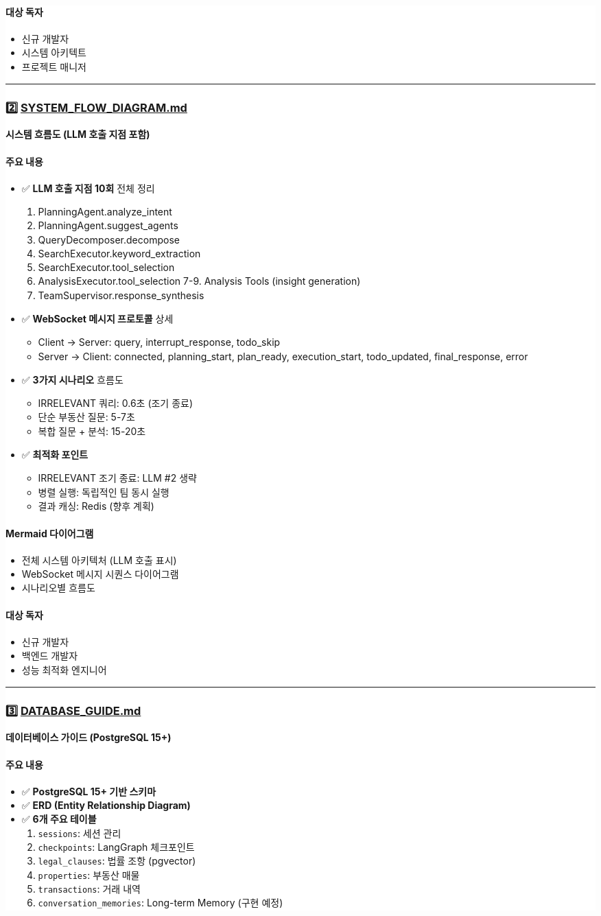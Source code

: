 #### 대상 독자
- 신규 개발자
- 시스템 아키텍트
- 프로젝트 매니저

---

### 2️⃣ [SYSTEM_FLOW_DIAGRAM.md](SYSTEM_FLOW_DIAGRAM.md)

**시스템 흐름도 (LLM 호출 지점 포함)**

#### 주요 내용
- ✅ **LLM 호출 지점 10회** 전체 정리
  1. PlanningAgent.analyze_intent
  2. PlanningAgent.suggest_agents
  3. QueryDecomposer.decompose
  4. SearchExecutor.keyword_extraction
  5. SearchExecutor.tool_selection
  6. AnalysisExecutor.tool_selection
  7-9. Analysis Tools (insight generation)
  10. TeamSupervisor.response_synthesis

- ✅ **WebSocket 메시지 프로토콜** 상세
  - Client → Server: query, interrupt_response, todo_skip
  - Server → Client: connected, planning_start, plan_ready, execution_start, todo_updated, final_response, error

- ✅ **3가지 시나리오** 흐름도
  - IRRELEVANT 쿼리: 0.6초 (조기 종료)
  - 단순 부동산 질문: 5-7초
  - 복합 질문 + 분석: 15-20초

- ✅ **최적화 포인트**
  - IRRELEVANT 조기 종료: LLM #2 생략
  - 병렬 실행: 독립적인 팀 동시 실행
  - 결과 캐싱: Redis (향후 계획)

#### Mermaid 다이어그램
- 전체 시스템 아키텍처 (LLM 호출 표시)
- WebSocket 메시지 시퀀스 다이어그램
- 시나리오별 흐름도

#### 대상 독자
- 신규 개발자
- 백엔드 개발자
- 성능 최적화 엔지니어

---

### 3️⃣ [DATABASE_GUIDE.md](DATABASE_GUIDE.md)

**데이터베이스 가이드 (PostgreSQL 15+)**

#### 주요 내용
- ✅ **PostgreSQL 15+ 기반 스키마**
- ✅ **ERD (Entity Relationship Diagram)**
- ✅ **6개 주요 테이블**
  1. `sessions`: 세션 관리
  2. `checkpoints`: LangGraph 체크포인트
  3. `legal_clauses`: 법률 조항 (pgvector)
  4. `properties`: 부동산 매물
  5. `transactions`: 거래 내역
  6. `conversation_memories`: Long-term Memory (구현 예정)
